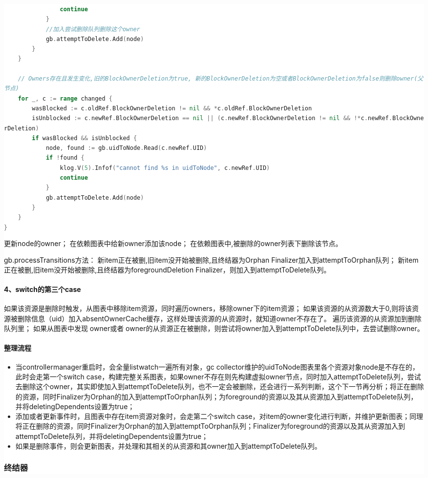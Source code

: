```go
				continue
			}
			//加入尝试删除队列删除这个owner
			gb.attemptToDelete.Add(node)
		}
	}

	// Owners存在且发生变化,旧的BlockOwnerDeletion为true, 新的BlockOwnerDeletion为空或者BlockOwnerDeletion为false则删除owner(父节点)
	for _, c := range changed {
		wasBlocked := c.oldRef.BlockOwnerDeletion != nil && *c.oldRef.BlockOwnerDeletion
		isUnblocked := c.newRef.BlockOwnerDeletion == nil || (c.newRef.BlockOwnerDeletion != nil && !*c.newRef.BlockOwnerDeletion)
		if wasBlocked && isUnblocked {
			node, found := gb.uidToNode.Read(c.newRef.UID)
			if !found {
				klog.V(5).Infof("cannot find %s in uidToNode", c.newRef.UID)
				continue
			}
			gb.attemptToDelete.Add(node)
		}
	}
}
```
更新node的owner；
在依赖图表中给新owner添加该node；
在依赖图表中,被删除的owner列表下删除该节点。

gb.processTransitions方法：
新item正在被删,旧item没开始被删除,且终结器为Orphan Finalizer加入到attemptToOrphan队列；
新item正在被删,旧item没开始被删除,且终结器为foregroundDeletion Finalizer，则加入到attemptToDelete队列。

#### 4、switch的第三个case

如果该资源是删除时触发，从图表中移除item资源，同时遍历owners，移除owner下的item资源；
如果该资源的从资源数大于0,则将该资源被删除信息（uid）加入absentOwnerCache缓存，这样处理该资源的从资源时，就知道owner不存在了。
遍历该资源的从资源加到删除队列里；
如果从图表中发现 owner或者 owner的从资源正在被删除，则尝试将owner加入到attemptToDelete队列中，去尝试删除owner。

#### 整理流程

 - 当controllermanager重启时，会全量listwatch一遍所有对象，gc collector维护的uidToNode图表里各个资源对象node是不存在的，此时会走第一个switch case，构建完整关系图表，如果owner不存在则先构建虚拟owner节点，同时加入attemptToDelete队列，尝试去删除这个owner，其实即使加入到attemptToDelete队列，也不一定会被删除，还会进行一系列判断，这个下一节再分析；将正在删除的资源，同时Finalizer为Orphan的加入到attemptToOrphan队列；为foreground的资源以及其从资源加入到attemptToDelete队列，并将deletingDependents设置为true；
 - 添加或者更新事件时，且图表中存在item资源对象时，会走第二个switch case，对item的owner变化进行判断，并维护更新图表；同理将正在删除的资源，同时Finalizer为Orphan的加入到attemptToOrphan队列；Finalizer为foreground的资源以及其从资源加入到attemptToDelete队列，并将deletingDependents设置为true；
 - 如果是删除事件，则会更新图表，并处理和其相关的从资源和其owner加入到attemptToDelete队列。



### 终结器
